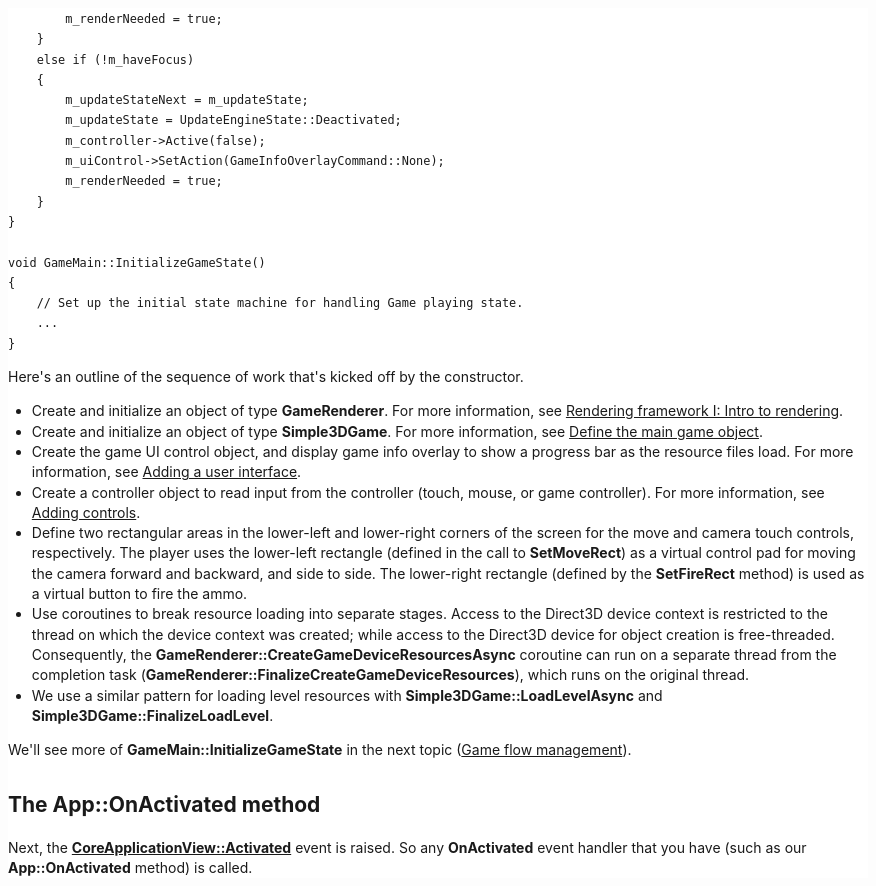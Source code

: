 ```cppwinrt
        m_renderNeeded = true;
    }
    else if (!m_haveFocus)
    {
        m_updateStateNext = m_updateState;
        m_updateState = UpdateEngineState::Deactivated;
        m_controller->Active(false);
        m_uiControl->SetAction(GameInfoOverlayCommand::None);
        m_renderNeeded = true;
    }
}

void GameMain::InitializeGameState()
{
    // Set up the initial state machine for handling Game playing state.
    ...
}
```

Here's an outline of the sequence of work that's kicked off by the constructor.

- Create and initialize an object of type **GameRenderer**. For more information, see [Rendering framework I: Intro to rendering](tutorial--assembling-the-rendering-pipeline.md).
- Create and initialize an object of type **Simple3DGame**. For more information, see [Define the main game object](tutorial--defining-the-main-game-loop.md).
- Create the game UI control object, and display game info overlay to show a progress bar as the resource files load. For more information, see [Adding a user interface](tutorial--adding-a-user-interface.md).
- Create a controller object to read input from the controller (touch, mouse, or game controller). For more information, see [Adding controls](tutorial--adding-controls.md).
- Define two rectangular areas in the lower-left and lower-right corners of the screen for the move and camera touch controls, respectively. The player uses the lower-left rectangle (defined in the call to **SetMoveRect**) as a virtual control pad for moving the camera forward and backward, and side to side. The lower-right rectangle (defined by the **SetFireRect** method) is used as a virtual button to fire the ammo.
- Use coroutines to break resource loading into separate stages. Access to the Direct3D device context is restricted to the thread on which the device context was created; while access to the Direct3D device for object creation is free-threaded. Consequently, the **GameRenderer::CreateGameDeviceResourcesAsync** coroutine can run on a separate thread from the completion task (**GameRenderer::FinalizeCreateGameDeviceResources**), which runs on the original thread.
- We use a similar pattern for loading level resources with **Simple3DGame::LoadLevelAsync** and **Simple3DGame::FinalizeLoadLevel**.

We'll see more of **GameMain::InitializeGameState** in the next topic ([Game flow management](tutorial-game-flow-management.md)).

## The App::OnActivated method

Next, the [**CoreApplicationView::Activated**](/uwp/api/windows.applicationmodel.core.coreapplicationview.activated) event is raised. So any **OnActivated** event handler that you have (such as our **App::OnActivated** method) is called.

